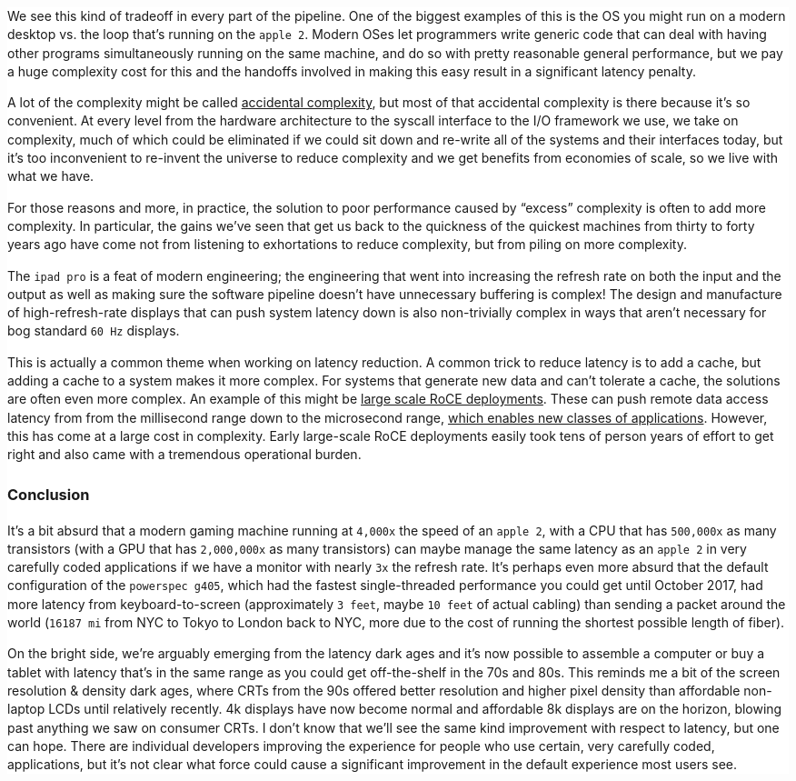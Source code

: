 We see this kind of tradeoff in every part of the pipeline. One of the biggest examples of this is the OS you might run on a modern desktop vs. the loop that’s running on the `apple 2`. Modern OSes let programmers write generic code that can deal with having other programs simultaneously running on the same machine, and do so with pretty reasonable general performance, but we pay a huge complexity cost for this and the handoffs involved in making this easy result in a significant latency penalty.

A lot of the complexity might be called [accidental complexity](http://wiki.c2.com/?AccidentalComplexity), but most of that accidental complexity is there because it’s so convenient. At every level from the hardware architecture to the syscall interface to the I/O framework we use, we take on complexity, much of which could be eliminated if we could sit down and re-write all of the systems and their interfaces today, but it’s too inconvenient to re-invent the universe to reduce complexity and we get benefits from economies of scale, so we live with what we have.

For those reasons and more, in practice, the solution to poor performance caused by “excess” complexity is often to add more complexity. In particular, the gains we’ve seen that get us back to the quickness of the quickest machines from thirty to forty years ago have come not from listening to exhortations to reduce complexity, but from piling on more complexity.

The `ipad pro` is a feat of modern engineering; the engineering that went into increasing the refresh rate on both the input and the output as well as making sure the software pipeline doesn’t have unnecessary buffering is complex! The design and manufacture of high-refresh-rate displays that can push system latency down is also non-trivially complex in ways that aren’t necessary for bog standard `60 Hz` displays.

This is actually a common theme when working on latency reduction. A common trick to reduce latency is to add a cache, but adding a cache to a system makes it more complex. For systems that generate new data and can’t tolerate a cache, the solutions are often even more complex. An example of this might be [large scale RoCE deployments](https://en.wikipedia.org/wiki/RDMA_over_Converged_Ethernet). These can push remote data access latency from from the millisecond range down to the microsecond range, [which enables new classes of applications](https://danluu.com/infinite-disk/). However, this has come at a large cost in complexity. Early large-scale RoCE deployments easily took tens of person years of effort to get right and also came with a tremendous operational burden.

### Conclusion

It’s a bit absurd that a modern gaming machine running at `4,000x` the speed of an `apple 2`, with a CPU that has `500,000x` as many transistors (with a GPU that has `2,000,000x` as many transistors) can maybe manage the same latency as an `apple 2` in very carefully coded applications if we have a monitor with nearly `3x` the refresh rate. It’s perhaps even more absurd that the default configuration of the `powerspec g405`, which had the fastest single-threaded performance you could get until October 2017, had more latency from keyboard-to-screen (approximately `3 feet`, maybe `10 feet` of actual cabling) than sending a packet around the world (`16187 mi` from NYC to Tokyo to London back to NYC, more due to the cost of running the shortest possible length of fiber).

On the bright side, we’re arguably emerging from the latency dark ages and it’s now possible to assemble a computer or buy a tablet with latency that’s in the same range as you could get off-the-shelf in the 70s and 80s. This reminds me a bit of the screen resolution & density dark ages, where CRTs from the 90s offered better resolution and higher pixel density than affordable non-laptop LCDs until relatively recently. 4k displays have now become normal and affordable 8k displays are on the horizon, blowing past anything we saw on consumer CRTs. I don’t know that we’ll see the same kind improvement with respect to latency, but one can hope. There are individual developers improving the experience for people who use certain, very carefully coded, applications, but it’s not clear what force could cause a significant improvement in the default experience most users see.
